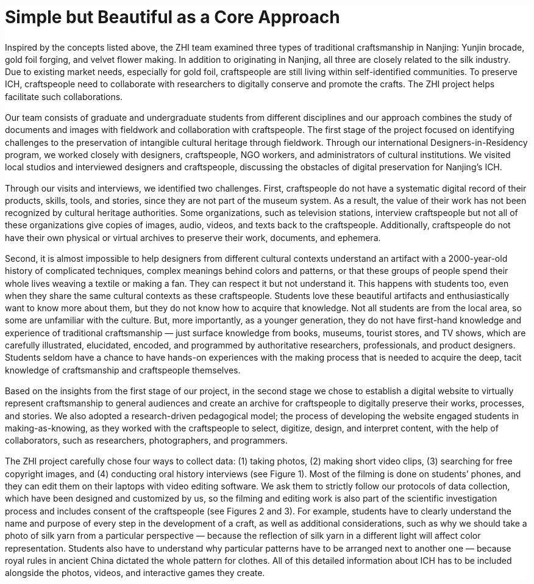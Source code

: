
# Simple but Beautiful as a Core Approach 


Inspired by the concepts listed above, the ZHI team examined three types of traditional craftsmanship in Nanjing: Yunjin brocade, gold foil forging, and velvet flower making. In addition to originating in Nanjing, all three are closely related to the silk industry. Due to existing market needs, especially for gold foil, craftspeople are still living within self-identified communities. To preserve ICH, craftspeople need to collaborate with researchers to digitally conserve and promote the crafts. The ZHI project helps facilitate such collaborations. 

Our team consists of graduate and undergraduate students from different disciplines and our approach combines the study of documents and images with fieldwork and collaboration with craftspeople. The first stage of the project focused on identifying challenges to the preservation of intangible cultural heritage through fieldwork. Through our international Designers-in-Residency program, we worked closely with designers, craftspeople, NGO workers, and administrators of cultural institutions. We visited local studios and interviewed designers and craftspeople, discussing the obstacles of digital preservation for Nanjing’s ICH. 

Through our visits and interviews, we identified two challenges. First, craftspeople do not have a systematic digital record of their products, skills, tools, and stories, since they are not part of the museum system. As a result, the value of their work has not been recognized by cultural heritage authorities. Some organizations, such as television stations, interview craftspeople but not all of these organizations give copies of images, audio, videos, and texts back to the craftspeople. Additionally, craftspeople do not have their own physical or virtual archives to preserve their work, documents, and ephemera. 

Second, it is almost impossible to help designers from different cultural contexts understand an artifact with a 2000-year-old history of complicated techniques, complex meanings behind colors and patterns, or that these groups of people spend their whole lives weaving a textile or making a fan. They can respect it but not understand it. This happens with students too, even when they share the same cultural contexts as these craftspeople. Students love these beautiful artifacts and enthusiastically want to know more about them, but they do not know how to acquire that knowledge. Not all students are from the local area, so some are unfamiliar with the culture. But, more importantly, as a younger generation, they do not have first-hand knowledge and experience of traditional craftsmanship — just surface knowledge from books, museums, tourist stores, and TV shows, which are carefully illustrated, elucidated, encoded, and programmed by authoritative researchers, professionals, and product designers. Students seldom have a chance to have hands-on experiences with the making process that is needed to acquire the deep, tacit knowledge of craftsmanship and craftspeople themselves. 

Based on the insights from the first stage of our project, in the second stage we chose to establish a digital website to virtually represent craftsmanship to general audiences and create an archive for craftspeople to digitally preserve their works, processes, and stories. We also adopted a research-driven pedagogical model; the process of developing the website engaged students in making-as-knowing, as they worked with the craftspeople to select, digitize, design, and interpret content, with the help of collaborators, such as researchers, photographers, and programmers. 

The ZHI project carefully chose four ways to collect data: (1) taking photos, (2) making short video clips, (3) searching for free copyright images, and (4) conducting oral history interviews (see Figure 1). Most of the filming is done on students’ phones, and they can edit them on their laptops with video editing software. We ask them to strictly follow our protocols of data collection, which have been designed and customized by us, so the filming and editing work is also part of the scientific investigation process and includes consent of the craftspeople (see Figures 2 and 3). For example, students have to clearly understand the name and purpose of every step in the development of a craft, as well as additional considerations, such as why we should take a photo of silk yarn from a particular perspective — because the reflection of silk yarn in a different light will affect color representation. Students also have to understand why particular patterns have to be arranged next to another one — because royal rules in ancient China dictated the whole pattern for clothes. All of this detailed information about ICH has to be included alongside the photos, videos, and interactive games they create. 
